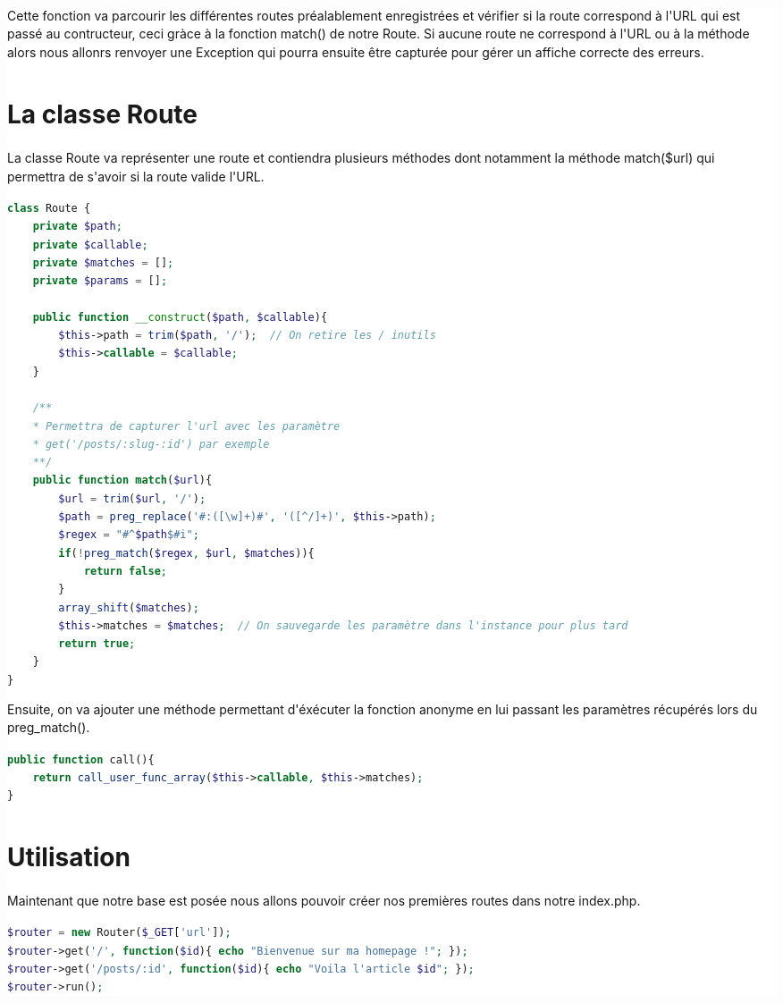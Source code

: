 Cette fonction va parcourir les différentes routes préalablement enregistrées et vérifier si la route correspond à l'URL qui est passé au contructeur, ceci gràce à la fonction match() de notre Route. Si aucune route ne correspond à l'URL ou à la méthode alors nous allonrs renvoyer une Exception qui pourra ensuite être capturée pour gérer un affiche correcte des erreurs.

# La classe Route

La classe Route va représenter une route et contiendra plusieurs méthodes dont notamment la méthode match($url) qui permettra de s'avoir si la route valide l'URL.

```php
class Route {
    private $path;
    private $callable;
    private $matches = [];
    private $params = [];

    public function __construct($path, $callable){
        $this->path = trim($path, '/');  // On retire les / inutils
        $this->callable = $callable;
    }

    /**
    * Permettra de capturer l'url avec les paramètre 
    * get('/posts/:slug-:id') par exemple
    **/
    public function match($url){
        $url = trim($url, '/');
        $path = preg_replace('#:([\w]+)#', '([^/]+)', $this->path);
        $regex = "#^$path$#i";
        if(!preg_match($regex, $url, $matches)){
            return false;
        }
        array_shift($matches);
        $this->matches = $matches;  // On sauvegarde les paramètre dans l'instance pour plus tard
        return true;
    }
}
```

Ensuite, on va ajouter une méthode permettant d'éxécuter la fonction anonyme en lui passant les paramètres récupérés lors du preg_match().

```php
public function call(){
    return call_user_func_array($this->callable, $this->matches);
}
```

# Utilisation
Maintenant que notre base est posée nous allons pouvoir créer nos premières routes dans notre index.php.
```php
$router = new Router($_GET['url']); 
$router->get('/', function($id){ echo "Bienvenue sur ma homepage !"; }); 
$router->get('/posts/:id', function($id){ echo "Voila l'article $id"; }); 
$router->run(); 
```

